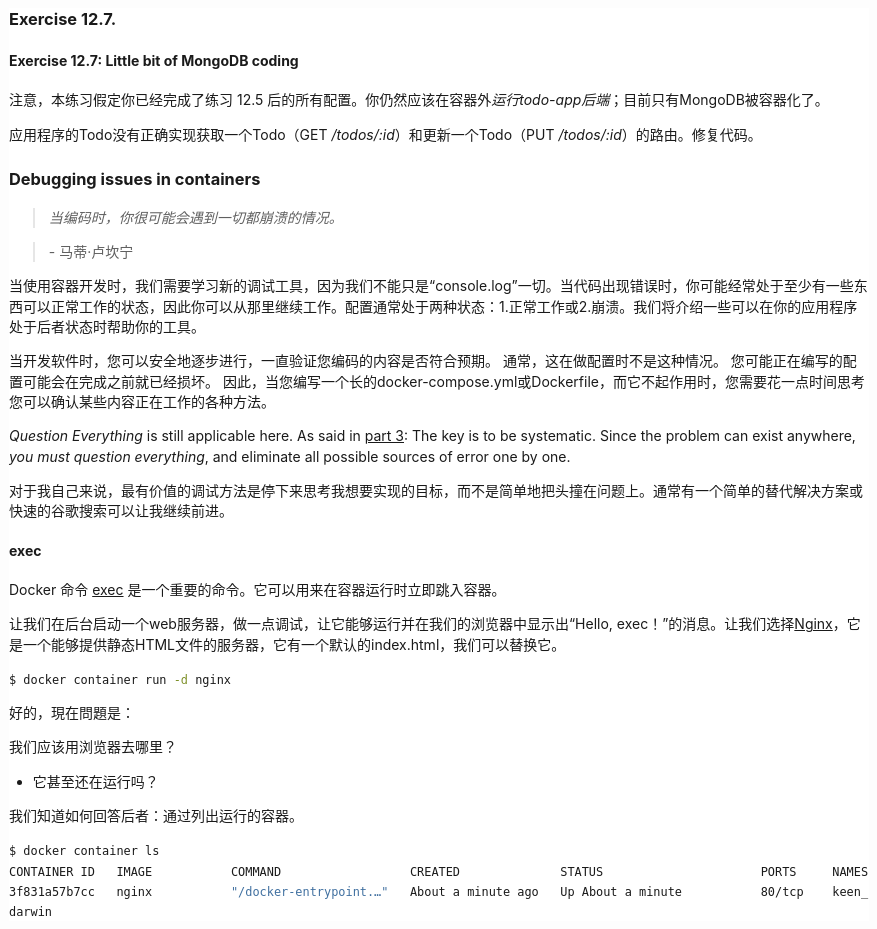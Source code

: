 ### Exercise 12.7.

#### Exercise 12.7: Little bit of MongoDB coding


注意，本练习假定你已经完成了练习 12.5 后的所有配置。你仍然应该在容器外<i>运行todo-app后端</i>；目前只有MongoDB被容器化了。


应用程序的Todo没有正确实现获取一个Todo（GET <i>/todos/:id</i>）和更新一个Todo（PUT <i>/todos/:id</i>）的路由。修复代码。

</div>

<div class="content">

### Debugging issues in containers


> <i>当编码时，你很可能会遇到一切都崩溃的情况。</i>


>\- 马蒂·卢坎宁


当使用容器开发时，我们需要学习新的调试工具，因为我们不能只是“console.log”一切。当代码出现错误时，你可能经常处于至少有一些东西可以正常工作的状态，因此你可以从那里继续工作。配置通常处于两种状态：1.正常工作或2.崩溃。我们将介绍一些可以在你的应用程序处于后者状态时帮助你的工具。


当开发软件时，您可以安全地逐步进行，一直验证您编码的内容是否符合预期。 通常，这在做配置时不是这种情况。 您可能正在编写的配置可能会在完成之前就已经损坏。 因此，当您编写一个长的docker-compose.yml或Dockerfile，而它不起作用时，您需要花一点时间思考您可以确认某些内容正在工作的各种方法。

<i>Question Everything</i> is still applicable here. As said in [part 3](/en/part3/saving_data_to_mongo_db): The key is to be systematic. Since the problem can exist anywhere, <i>you must question everything</i>, and eliminate all possible sources of error one by one.


对于我自己来说，最有价值的调试方法是停下来思考我想要实现的目标，而不是简单地把头撞在问题上。通常有一个简单的替代解决方案或快速的谷歌搜索可以让我继续前进。

#### exec


Docker 命令 [exec](https://docs.docker.com/engine/reference/commandline/exec/) 是一个重要的命令。它可以用来在容器运行时立即跳入容器。


让我们在后台启动一个web服务器，做一点调试，让它能够运行并在我们的浏览器中显示出“Hello, exec！”的消息。让我们选择[Nginx](https://www.nginx.com/)，它是一个能够提供静态HTML文件的服务器，它有一个默认的index.html，我们可以替换它。

```bash
$ docker container run -d nginx
```


好的，現在問題是：


我们应该用浏览器去哪里？

- 它甚至还在运行吗？


我们知道如何回答后者：通过列出运行的容器。

```bash
$ docker container ls
CONTAINER ID   IMAGE           COMMAND                  CREATED              STATUS                      PORTS     NAMES
3f831a57b7cc   nginx           "/docker-entrypoint.…"   About a minute ago   Up About a minute           80/tcp    keen_darwin
```
